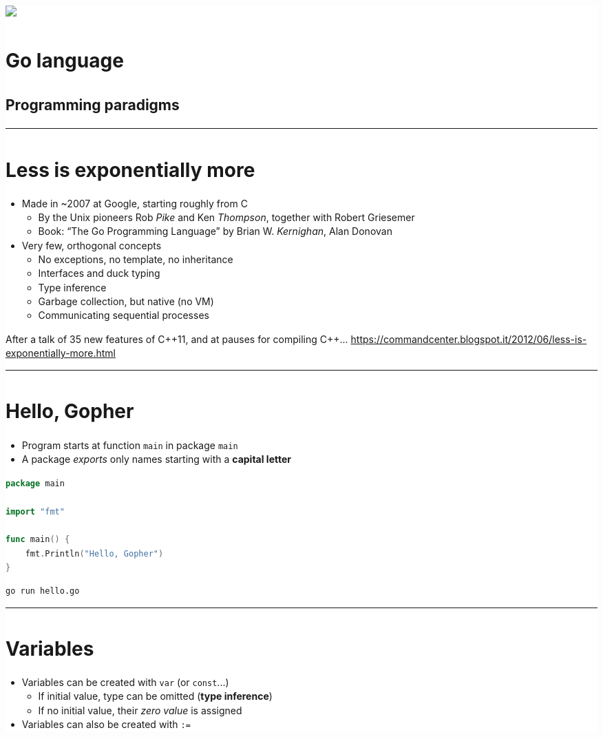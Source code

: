 ![](/images/dev/gopher.svg)
# Go language
## Programming paradigms

---

# Less is exponentially more

- Made in ~2007 at Google, starting roughly from C
    - By the Unix pioneers Rob *Pike* and Ken *Thompson*, together with Robert Griesemer
    - Book: “The Go Programming Language” by Brian W. *Kernighan*, Alan Donovan
- Very few, orthogonal concepts
    - No exceptions, no template, no inheritance
    - Interfaces and duck typing
    - Type inference
    - Garbage collection, but native (no VM)
    - Communicating sequential processes

>

After a talk of 35 new features of C++11, and at pauses for compiling C++...
<https://commandcenter.blogspot.it/2012/06/less-is-exponentially-more.html>

---

# Hello, Gopher

- Program starts at function `main` in package `main`
- A package *exports* only names starting with a **capital letter**

``` go
package main

import "fmt"

func main() {
    fmt.Println("Hello, Gopher")
}
```

``` shell
go run hello.go
```

---

# Variables

- Variables can be created with `var` (or `const`...)
    - If initial value, type can be omitted (**type inference**)
    - If no initial value, their *zero value* is assigned
- Variables can also be created with `:=`
